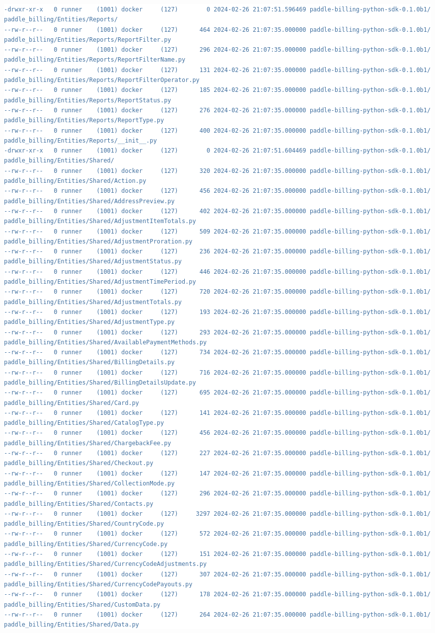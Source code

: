 ```diff
-drwxr-xr-x   0 runner    (1001) docker     (127)        0 2024-02-26 21:07:51.596469 paddle-billing-python-sdk-0.1.0b1/paddle_billing/Entities/Reports/
--rw-r--r--   0 runner    (1001) docker     (127)      464 2024-02-26 21:07:35.000000 paddle-billing-python-sdk-0.1.0b1/paddle_billing/Entities/Reports/ReportFilter.py
--rw-r--r--   0 runner    (1001) docker     (127)      296 2024-02-26 21:07:35.000000 paddle-billing-python-sdk-0.1.0b1/paddle_billing/Entities/Reports/ReportFilterName.py
--rw-r--r--   0 runner    (1001) docker     (127)      131 2024-02-26 21:07:35.000000 paddle-billing-python-sdk-0.1.0b1/paddle_billing/Entities/Reports/ReportFilterOperator.py
--rw-r--r--   0 runner    (1001) docker     (127)      185 2024-02-26 21:07:35.000000 paddle-billing-python-sdk-0.1.0b1/paddle_billing/Entities/Reports/ReportStatus.py
--rw-r--r--   0 runner    (1001) docker     (127)      276 2024-02-26 21:07:35.000000 paddle-billing-python-sdk-0.1.0b1/paddle_billing/Entities/Reports/ReportType.py
--rw-r--r--   0 runner    (1001) docker     (127)      400 2024-02-26 21:07:35.000000 paddle-billing-python-sdk-0.1.0b1/paddle_billing/Entities/Reports/__init__.py
-drwxr-xr-x   0 runner    (1001) docker     (127)        0 2024-02-26 21:07:51.604469 paddle-billing-python-sdk-0.1.0b1/paddle_billing/Entities/Shared/
--rw-r--r--   0 runner    (1001) docker     (127)      320 2024-02-26 21:07:35.000000 paddle-billing-python-sdk-0.1.0b1/paddle_billing/Entities/Shared/Action.py
--rw-r--r--   0 runner    (1001) docker     (127)      456 2024-02-26 21:07:35.000000 paddle-billing-python-sdk-0.1.0b1/paddle_billing/Entities/Shared/AddressPreview.py
--rw-r--r--   0 runner    (1001) docker     (127)      402 2024-02-26 21:07:35.000000 paddle-billing-python-sdk-0.1.0b1/paddle_billing/Entities/Shared/AdjustmentItemTotals.py
--rw-r--r--   0 runner    (1001) docker     (127)      509 2024-02-26 21:07:35.000000 paddle-billing-python-sdk-0.1.0b1/paddle_billing/Entities/Shared/AdjustmentProration.py
--rw-r--r--   0 runner    (1001) docker     (127)      236 2024-02-26 21:07:35.000000 paddle-billing-python-sdk-0.1.0b1/paddle_billing/Entities/Shared/AdjustmentStatus.py
--rw-r--r--   0 runner    (1001) docker     (127)      446 2024-02-26 21:07:35.000000 paddle-billing-python-sdk-0.1.0b1/paddle_billing/Entities/Shared/AdjustmentTimePeriod.py
--rw-r--r--   0 runner    (1001) docker     (127)      720 2024-02-26 21:07:35.000000 paddle-billing-python-sdk-0.1.0b1/paddle_billing/Entities/Shared/AdjustmentTotals.py
--rw-r--r--   0 runner    (1001) docker     (127)      193 2024-02-26 21:07:35.000000 paddle-billing-python-sdk-0.1.0b1/paddle_billing/Entities/Shared/AdjustmentType.py
--rw-r--r--   0 runner    (1001) docker     (127)      293 2024-02-26 21:07:35.000000 paddle-billing-python-sdk-0.1.0b1/paddle_billing/Entities/Shared/AvailablePaymentMethods.py
--rw-r--r--   0 runner    (1001) docker     (127)      734 2024-02-26 21:07:35.000000 paddle-billing-python-sdk-0.1.0b1/paddle_billing/Entities/Shared/BillingDetails.py
--rw-r--r--   0 runner    (1001) docker     (127)      716 2024-02-26 21:07:35.000000 paddle-billing-python-sdk-0.1.0b1/paddle_billing/Entities/Shared/BillingDetailsUpdate.py
--rw-r--r--   0 runner    (1001) docker     (127)      695 2024-02-26 21:07:35.000000 paddle-billing-python-sdk-0.1.0b1/paddle_billing/Entities/Shared/Card.py
--rw-r--r--   0 runner    (1001) docker     (127)      141 2024-02-26 21:07:35.000000 paddle-billing-python-sdk-0.1.0b1/paddle_billing/Entities/Shared/CatalogType.py
--rw-r--r--   0 runner    (1001) docker     (127)      456 2024-02-26 21:07:35.000000 paddle-billing-python-sdk-0.1.0b1/paddle_billing/Entities/Shared/ChargebackFee.py
--rw-r--r--   0 runner    (1001) docker     (127)      227 2024-02-26 21:07:35.000000 paddle-billing-python-sdk-0.1.0b1/paddle_billing/Entities/Shared/Checkout.py
--rw-r--r--   0 runner    (1001) docker     (127)      147 2024-02-26 21:07:35.000000 paddle-billing-python-sdk-0.1.0b1/paddle_billing/Entities/Shared/CollectionMode.py
--rw-r--r--   0 runner    (1001) docker     (127)      296 2024-02-26 21:07:35.000000 paddle-billing-python-sdk-0.1.0b1/paddle_billing/Entities/Shared/Contacts.py
--rw-r--r--   0 runner    (1001) docker     (127)     3297 2024-02-26 21:07:35.000000 paddle-billing-python-sdk-0.1.0b1/paddle_billing/Entities/Shared/CountryCode.py
--rw-r--r--   0 runner    (1001) docker     (127)      572 2024-02-26 21:07:35.000000 paddle-billing-python-sdk-0.1.0b1/paddle_billing/Entities/Shared/CurrencyCode.py
--rw-r--r--   0 runner    (1001) docker     (127)      151 2024-02-26 21:07:35.000000 paddle-billing-python-sdk-0.1.0b1/paddle_billing/Entities/Shared/CurrencyCodeAdjustments.py
--rw-r--r--   0 runner    (1001) docker     (127)      307 2024-02-26 21:07:35.000000 paddle-billing-python-sdk-0.1.0b1/paddle_billing/Entities/Shared/CurrencyCodePayouts.py
--rw-r--r--   0 runner    (1001) docker     (127)      178 2024-02-26 21:07:35.000000 paddle-billing-python-sdk-0.1.0b1/paddle_billing/Entities/Shared/CustomData.py
--rw-r--r--   0 runner    (1001) docker     (127)      264 2024-02-26 21:07:35.000000 paddle-billing-python-sdk-0.1.0b1/paddle_billing/Entities/Shared/Data.py
```